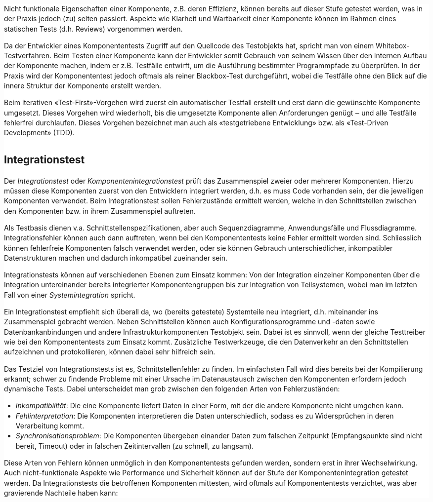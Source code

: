 Nicht funktionale Eigenschaften einer Komponente, z.B. deren Effizienz, können bereits auf dieser Stufe getestet werden, was in der Praxis jedoch (zu) selten passiert. Aspekte wie Klarheit und Wartbarkeit einer Komponente können im Rahmen eines statischen Tests (d.h. Reviews) vorgenommen werden.

Da der Entwickler eines Komponententests Zugriff auf den Quellcode des Testobjekts hat, spricht man von einem Whitebox-Testverfahren. Beim Testen einer Komponente kann der Entwickler somit Gebrauch von seinem Wissen über den internen Aufbau der Komponente machen, indem er z.B. Testfälle entwirft, um die Ausführung bestimmter Programmpfade zu überprüfen. In der Praxis wird der Komponententest jedoch oftmals als reiner Blackbox-Test durchgeführt, wobei die Testfälle ohne den Blick auf die innere Struktur der Komponente erstellt werden.

Beim iterativen «Test-First»-Vorgehen wird zuerst ein automatischer Testfall erstellt und erst dann die gewünschte Komponente umgesetzt. Dieses Vorgehen wird wiederholt, bis die umgesetzte Komponente allen Anforderungen genügt ‒ und alle Testfälle fehlerfrei durchlaufen. Dieses Vorgehen bezeichnet man auch als «testgetriebene Entwicklung» bzw. als «Test-Driven Development» (TDD).

## Integrationstest

Der _Integrationstest_ oder _Komponentenintegrationstest_ prüft das Zusammenspiel zweier oder mehrerer Komponenten. Hierzu müssen diese Komponenten zuerst von den Entwicklern integriert werden, d.h. es muss Code vorhanden sein, der die jeweiligen Komponenten verwendet. Beim Integrationstest sollen Fehlerzustände ermittelt werden, welche in den Schnittstellen zwischen den Komponenten bzw. in ihrem Zusammenspiel auftreten.

Als Testbasis dienen v.a. Schnittstellenspezifikationen, aber auch Sequenzdiagramme, Anwendungsfälle und Flussdiagramme. Integrationsfehler können auch dann auftreten, wenn bei den Komponententests keine Fehler ermittelt worden sind. Schliesslich können fehlerfreie Komponenten falsch verwendet werden, oder sie können Gebrauch unterschiedlicher, inkompatibler Datenstrukturen machen und dadurch inkompatibel zueinander sein.

Integrationstests können auf verschiedenen Ebenen zum Einsatz kommen: Von der Integration einzelner Komponenten über die Integration untereinander bereits integrierter Komponentengruppen bis zur Integration von Teilsystemen, wobei man im letzten Fall von einer _Systemintegration_ spricht.

Ein Integrationstest empfiehlt sich überall da, wo (bereits getestete) Systemteile neu integriert, d.h. miteinander ins Zusammenspiel gebracht werden. Neben Schnittstellen können auch Konfigurationsprogramme und -daten sowie Datenbankanbindungen und andere Infrastrukturkomponenten Testobjekt sein. Dabei ist es sinnvoll, wenn der gleiche Testtreiber wie bei den Komponententests zum Einsatz kommt. Zusätzliche Testwerkzeuge, die den Datenverkehr an den Schnittstellen aufzeichnen und protokollieren, können dabei sehr hilfreich sein.

Das Testziel von Integrationstests ist es, Schnittstellenfehler zu finden. Im einfachsten Fall wird dies bereits bei der Kompilierung erkannt; schwer zu findende Probleme mit einer Ursache im Datenaustausch zwischen den Komponenten erfordern jedoch dynamische Tests. Dabei unterscheidet man grob zwischen den folgenden Arten von Fehlerzuständen:

- _Inkompatibilität_: Die eine Komponente liefert Daten in einer Form, mit der die andere Komponente nicht umgehen kann.
- _Fehlinterpretation_: Die Komponenten interpretieren die Daten unterschiedlich, sodass es zu Widersprüchen in deren Verarbeitung kommt.
- _Synchronisationsproblem_: Die Komponenten übergeben einander Daten zum falschen Zeitpunkt (Empfangspunkte sind nicht bereit, Timeout) oder in falschen Zeitintervallen (zu schnell, zu langsam).

Diese Arten von Fehlern können unmöglich in den Komponententests gefunden werden, sondern erst in ihrer Wechselwirkung. Auch nicht-funktionale Aspekte wie Performance und Sicherheit können auf der Stufe der Komponentenintegration getestet werden. Da Integrationstests die betroffenen Komponenten mittesten, wird oftmals auf Komponententests verzichtet, was aber gravierende Nachteile haben kann:
